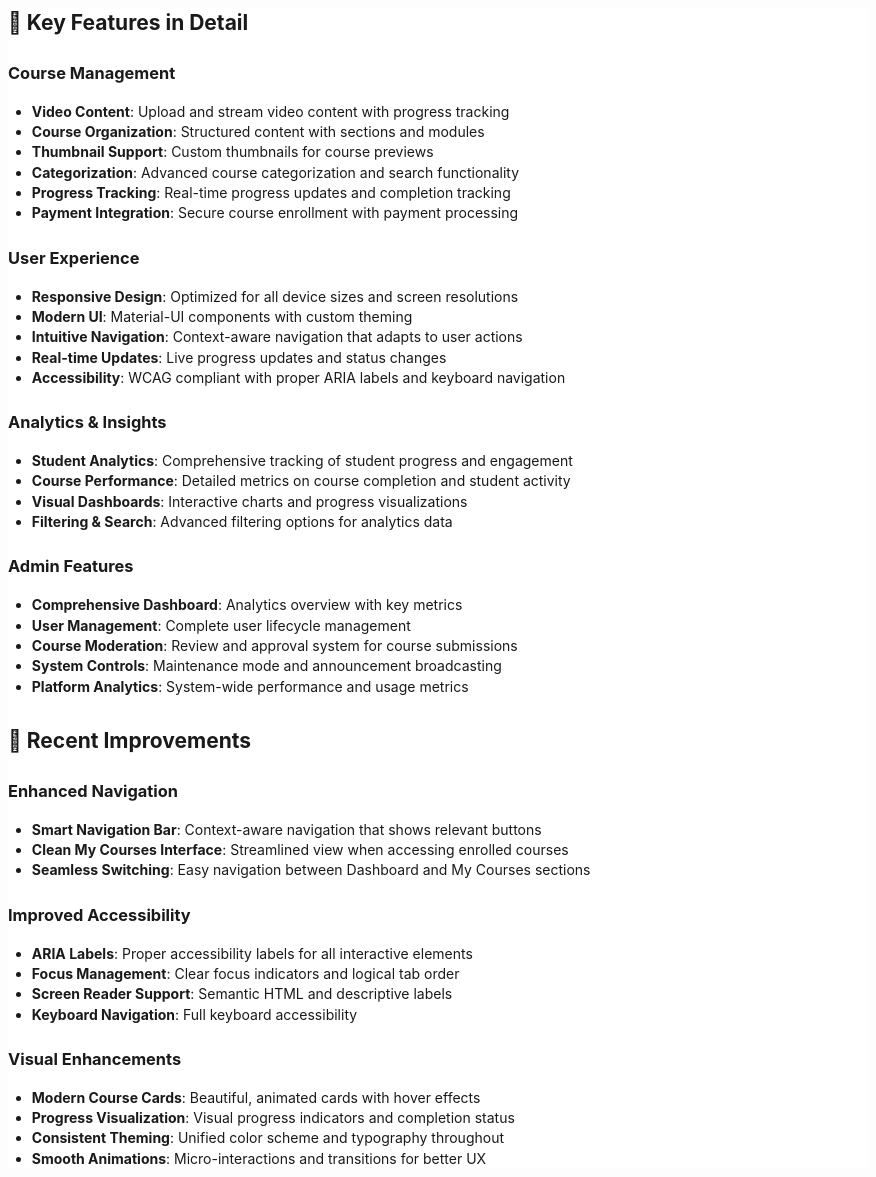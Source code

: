 ## 📱 Key Features in Detail

### Course Management
- **Video Content**: Upload and stream video content with progress tracking
- **Course Organization**: Structured content with sections and modules
- **Thumbnail Support**: Custom thumbnails for course previews
- **Categorization**: Advanced course categorization and search functionality
- **Progress Tracking**: Real-time progress updates and completion tracking
- **Payment Integration**: Secure course enrollment with payment processing

### User Experience
- **Responsive Design**: Optimized for all device sizes and screen resolutions
- **Modern UI**: Material-UI components with custom theming
- **Intuitive Navigation**: Context-aware navigation that adapts to user actions
- **Real-time Updates**: Live progress updates and status changes
- **Accessibility**: WCAG compliant with proper ARIA labels and keyboard navigation

### Analytics & Insights
- **Student Analytics**: Comprehensive tracking of student progress and engagement
- **Course Performance**: Detailed metrics on course completion and student activity
- **Visual Dashboards**: Interactive charts and progress visualizations
- **Filtering & Search**: Advanced filtering options for analytics data

### Admin Features
- **Comprehensive Dashboard**: Analytics overview with key metrics
- **User Management**: Complete user lifecycle management
- **Course Moderation**: Review and approval system for course submissions
- **System Controls**: Maintenance mode and announcement broadcasting
- **Platform Analytics**: System-wide performance and usage metrics

## 🎯 Recent Improvements

### Enhanced Navigation
- **Smart Navigation Bar**: Context-aware navigation that shows relevant buttons
- **Clean My Courses Interface**: Streamlined view when accessing enrolled courses
- **Seamless Switching**: Easy navigation between Dashboard and My Courses sections

### Improved Accessibility
- **ARIA Labels**: Proper accessibility labels for all interactive elements
- **Focus Management**: Clear focus indicators and logical tab order
- **Screen Reader Support**: Semantic HTML and descriptive labels
- **Keyboard Navigation**: Full keyboard accessibility

### Visual Enhancements
- **Modern Course Cards**: Beautiful, animated cards with hover effects
- **Progress Visualization**: Visual progress indicators and completion status
- **Consistent Theming**: Unified color scheme and typography throughout
- **Smooth Animations**: Micro-interactions and transitions for better UX
